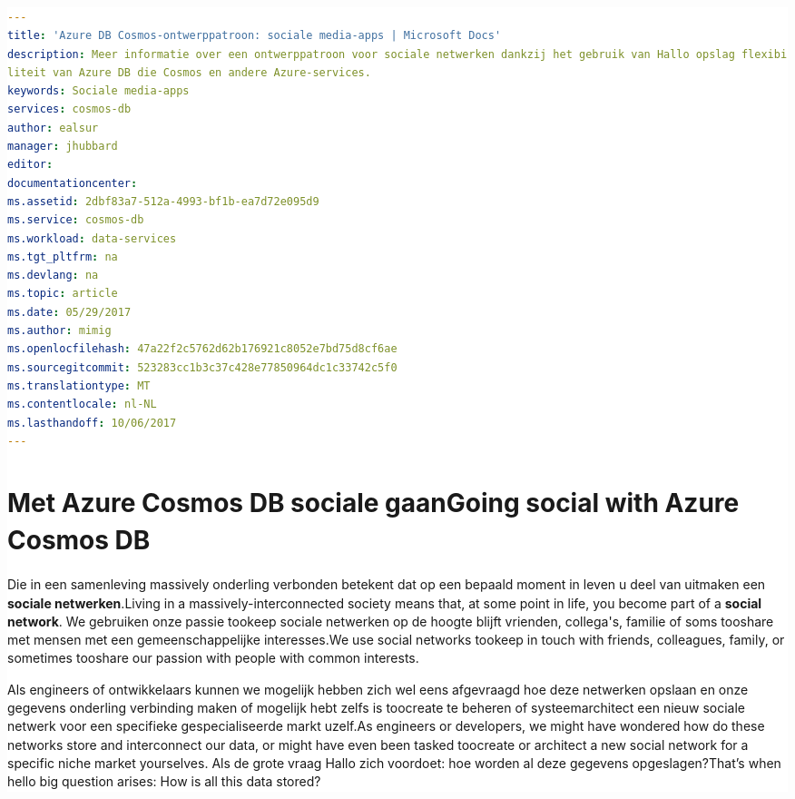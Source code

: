 ```yaml
---
title: 'Azure DB Cosmos-ontwerppatroon: sociale media-apps | Microsoft Docs'
description: Meer informatie over een ontwerppatroon voor sociale netwerken dankzij het gebruik van Hallo opslag flexibiliteit van Azure DB die Cosmos en andere Azure-services.
keywords: Sociale media-apps
services: cosmos-db
author: ealsur
manager: jhubbard
editor: 
documentationcenter: 
ms.assetid: 2dbf83a7-512a-4993-bf1b-ea7d72e095d9
ms.service: cosmos-db
ms.workload: data-services
ms.tgt_pltfrm: na
ms.devlang: na
ms.topic: article
ms.date: 05/29/2017
ms.author: mimig
ms.openlocfilehash: 47a22f2c5762d62b176921c8052e7bd75d8cf6ae
ms.sourcegitcommit: 523283cc1b3c37c428e77850964dc1c33742c5f0
ms.translationtype: MT
ms.contentlocale: nl-NL
ms.lasthandoff: 10/06/2017
---
```

# <a name="going-social-with-azure-cosmos-db"></a><span data-ttu-id="f3173-104">Met Azure Cosmos DB sociale gaan</span><span class="sxs-lookup"><span data-stu-id="f3173-104">Going social with Azure Cosmos DB</span></span>
<span data-ttu-id="f3173-105">Die in een samenleving massively onderling verbonden betekent dat op een bepaald moment in leven u deel van uitmaken een **sociale netwerken**.</span><span class="sxs-lookup"><span data-stu-id="f3173-105">Living in a massively-interconnected society means that, at some point in life, you become part of a **social network**.</span></span> <span data-ttu-id="f3173-106">We gebruiken onze passie tookeep sociale netwerken op de hoogte blijft vrienden, collega's, familie of soms tooshare met mensen met een gemeenschappelijke interesses.</span><span class="sxs-lookup"><span data-stu-id="f3173-106">We use social networks tookeep in touch with friends, colleagues, family, or sometimes tooshare our passion with people with common interests.</span></span>

<span data-ttu-id="f3173-107">Als engineers of ontwikkelaars kunnen we mogelijk hebben zich wel eens afgevraagd hoe deze netwerken opslaan en onze gegevens onderling verbinding maken of mogelijk hebt zelfs is toocreate te beheren of systeemarchitect een nieuw sociale netwerk voor een specifieke gespecialiseerde markt uzelf.</span><span class="sxs-lookup"><span data-stu-id="f3173-107">As engineers or developers, we might have wondered how do these networks store and interconnect our data, or might have even been tasked toocreate or architect a new social network for a specific niche market yourselves.</span></span> <span data-ttu-id="f3173-108">Als de grote vraag Hallo zich voordoet: hoe worden al deze gegevens opgeslagen?</span><span class="sxs-lookup"><span data-stu-id="f3173-108">That’s when hello big question arises: How is all this data stored?</span></span>
